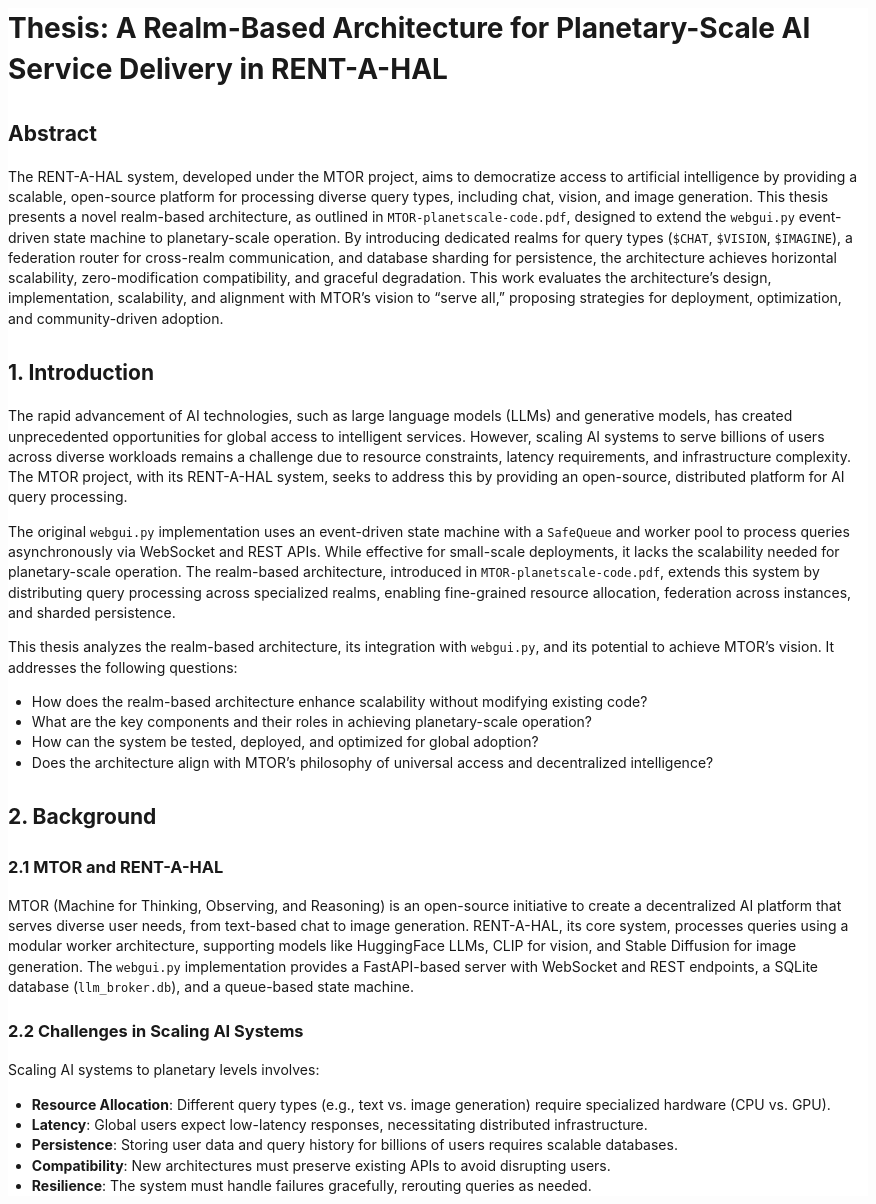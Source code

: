 # Thesis: A Realm-Based Architecture for Planetary-Scale AI Service Delivery in RENT-A-HAL

## Abstract
The RENT-A-HAL system, developed under the MTOR project, aims to democratize access to artificial intelligence by providing a scalable, open-source platform for processing diverse query types, including chat, vision, and image generation. This thesis presents a novel realm-based architecture, as outlined in `MTOR-planetscale-code.pdf`, designed to extend the `webgui.py` event-driven state machine to planetary-scale operation. By introducing dedicated realms for query types (`$CHAT`, `$VISION`, `$IMAGINE`), a federation router for cross-realm communication, and database sharding for persistence, the architecture achieves horizontal scalability, zero-modification compatibility, and graceful degradation. This work evaluates the architecture’s design, implementation, scalability, and alignment with MTOR’s vision to “serve all,” proposing strategies for deployment, optimization, and community-driven adoption.

## 1. Introduction
The rapid advancement of AI technologies, such as large language models (LLMs) and generative models, has created unprecedented opportunities for global access to intelligent services. However, scaling AI systems to serve billions of users across diverse workloads remains a challenge due to resource constraints, latency requirements, and infrastructure complexity. The MTOR project, with its RENT-A-HAL system, seeks to address this by providing an open-source, distributed platform for AI query processing.

The original `webgui.py` implementation uses an event-driven state machine with a `SafeQueue` and worker pool to process queries asynchronously via WebSocket and REST APIs. While effective for small-scale deployments, it lacks the scalability needed for planetary-scale operation. The realm-based architecture, introduced in `MTOR-planetscale-code.pdf`, extends this system by distributing query processing across specialized realms, enabling fine-grained resource allocation, federation across instances, and sharded persistence.

This thesis analyzes the realm-based architecture, its integration with `webgui.py`, and its potential to achieve MTOR’s vision. It addresses the following questions:
- How does the realm-based architecture enhance scalability without modifying existing code?
- What are the key components and their roles in achieving planetary-scale operation?
- How can the system be tested, deployed, and optimized for global adoption?
- Does the architecture align with MTOR’s philosophy of universal access and decentralized intelligence?

## 2. Background
### 2.1 MTOR and RENT-A-HAL
MTOR (Machine for Thinking, Observing, and Reasoning) is an open-source initiative to create a decentralized AI platform that serves diverse user needs, from text-based chat to image generation. RENT-A-HAL, its core system, processes queries using a modular worker architecture, supporting models like HuggingFace LLMs, CLIP for vision, and Stable Diffusion for image generation. The `webgui.py` implementation provides a FastAPI-based server with WebSocket and REST endpoints, a SQLite database (`llm_broker.db`), and a queue-based state machine.

### 2.2 Challenges in Scaling AI Systems
Scaling AI systems to planetary levels involves:
- **Resource Allocation**: Different query types (e.g., text vs. image generation) require specialized hardware (CPU vs. GPU).
- **Latency**: Global users expect low-latency responses, necessitating distributed infrastructure.
- **Persistence**: Storing user data and query history for billions of users requires scalable databases.
- **Compatibility**: New architectures must preserve existing APIs to avoid disrupting users.
- **Resilience**: The system must handle failures gracefully, rerouting queries as needed.
